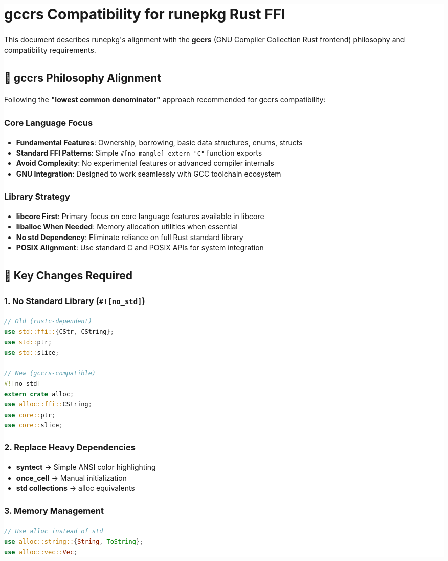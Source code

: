 # gccrs Compatibility for runepkg Rust FFI

This document describes runepkg's alignment with the **gccrs** (GNU Compiler Collection Rust frontend) philosophy and compatibility requirements.

## 🎯 **gccrs Philosophy Alignment**

Following the **"lowest common denominator"** approach recommended for gccrs compatibility:

### **Core Language Focus**
- **Fundamental Features**: Ownership, borrowing, basic data structures, enums, structs
- **Standard FFI Patterns**: Simple `#[no_mangle] extern "C"` function exports
- **Avoid Complexity**: No experimental features or advanced compiler internals
- **GNU Integration**: Designed to work seamlessly with GCC toolchain ecosystem

### **Library Strategy**
- **libcore First**: Primary focus on core language features available in libcore
- **liballoc When Needed**: Memory allocation utilities when essential
- **No std Dependency**: Eliminate reliance on full Rust standard library
- **POSIX Alignment**: Use standard C and POSIX APIs for system integration

## 🔧 **Key Changes Required**

### **1. No Standard Library (`#![no_std]`)**
```rust
// Old (rustc-dependent)
use std::ffi::{CStr, CString};
use std::ptr;
use std::slice;

// New (gccrs-compatible)
#![no_std]
extern crate alloc;
use alloc::ffi::CString;
use core::ptr;
use core::slice;
```

### **2. Replace Heavy Dependencies**
- **syntect** → Simple ANSI color highlighting
- **once_cell** → Manual initialization
- **std collections** → alloc equivalents

### **3. Memory Management**
```rust
// Use alloc instead of std
use alloc::string::{String, ToString};
use alloc::vec::Vec;
```
